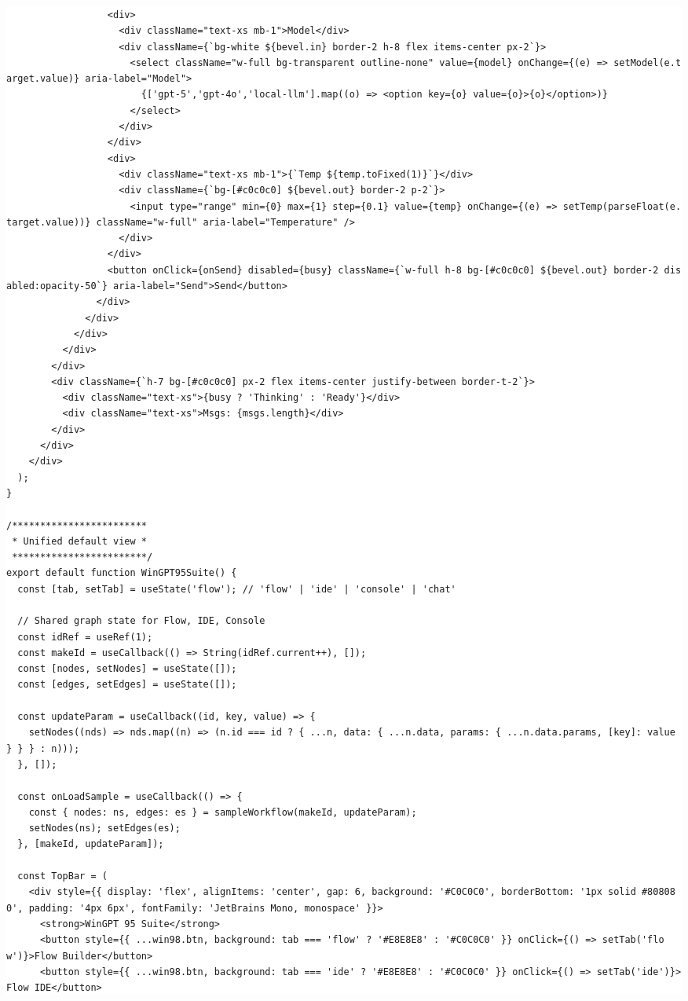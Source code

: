 ```
                  <div>
                    <div className="text-xs mb-1">Model</div>
                    <div className={`bg-white ${bevel.in} border-2 h-8 flex items-center px-2`}>
                      <select className="w-full bg-transparent outline-none" value={model} onChange={(e) => setModel(e.target.value)} aria-label="Model">
                        {['gpt-5','gpt-4o','local-llm'].map((o) => <option key={o} value={o}>{o}</option>)}
                      </select>
                    </div>
                  </div>
                  <div>
                    <div className="text-xs mb-1">{`Temp ${temp.toFixed(1)}`}</div>
                    <div className={`bg-[#c0c0c0] ${bevel.out} border-2 p-2`}>
                      <input type="range" min={0} max={1} step={0.1} value={temp} onChange={(e) => setTemp(parseFloat(e.target.value))} className="w-full" aria-label="Temperature" />
                    </div>
                  </div>
                  <button onClick={onSend} disabled={busy} className={`w-full h-8 bg-[#c0c0c0] ${bevel.out} border-2 disabled:opacity-50`} aria-label="Send">Send</button>
                </div>
              </div>
            </div>
          </div>
        </div>
        <div className={`h-7 bg-[#c0c0c0] px-2 flex items-center justify-between border-t-2`}>
          <div className="text-xs">{busy ? 'Thinking' : 'Ready'}</div>
          <div className="text-xs">Msgs: {msgs.length}</div>
        </div>
      </div>
    </div>
  );
}

/************************
 * Unified default view *
 ************************/
export default function WinGPT95Suite() {
  const [tab, setTab] = useState('flow'); // 'flow' | 'ide' | 'console' | 'chat'

  // Shared graph state for Flow, IDE, Console
  const idRef = useRef(1);
  const makeId = useCallback(() => String(idRef.current++), []);
  const [nodes, setNodes] = useState([]);
  const [edges, setEdges] = useState([]);

  const updateParam = useCallback((id, key, value) => {
    setNodes((nds) => nds.map((n) => (n.id === id ? { ...n, data: { ...n.data, params: { ...n.data.params, [key]: value } } } : n)));
  }, []);

  const onLoadSample = useCallback(() => {
    const { nodes: ns, edges: es } = sampleWorkflow(makeId, updateParam);
    setNodes(ns); setEdges(es);
  }, [makeId, updateParam]);

  const TopBar = (
    <div style={{ display: 'flex', alignItems: 'center', gap: 6, background: '#C0C0C0', borderBottom: '1px solid #808080', padding: '4px 6px', fontFamily: 'JetBrains Mono, monospace' }}>
      <strong>WinGPT 95 Suite</strong>
      <button style={{ ...win98.btn, background: tab === 'flow' ? '#E8E8E8' : '#C0C0C0' }} onClick={() => setTab('flow')}>Flow Builder</button>
      <button style={{ ...win98.btn, background: tab === 'ide' ? '#E8E8E8' : '#C0C0C0' }} onClick={() => setTab('ide')}>Flow IDE</button>
```